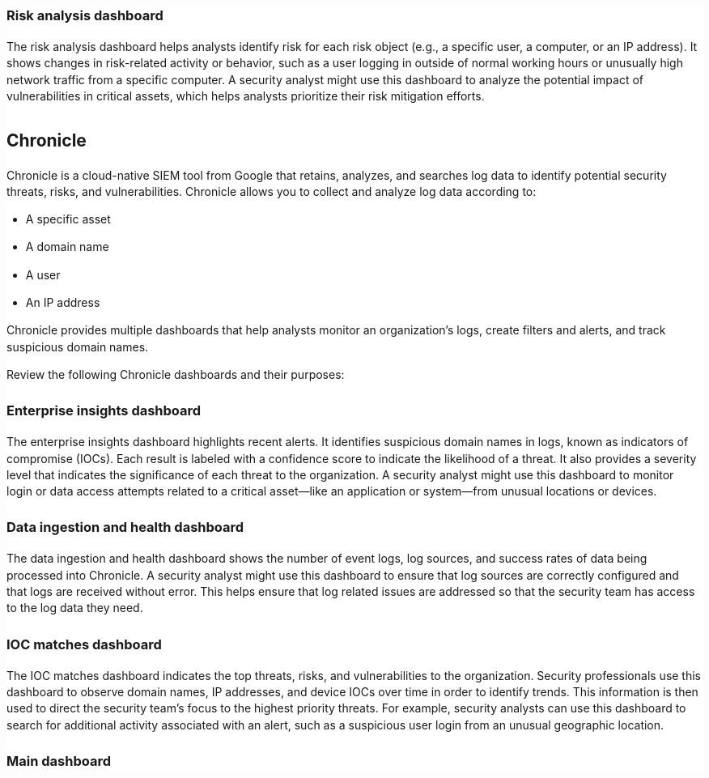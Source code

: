 ### **Risk analysis dashboard**

The risk analysis dashboard helps analysts identify risk for each risk object (e.g., a specific user, a computer, or an IP address). It shows changes in risk-related activity or behavior, such as a user logging in outside of normal working hours or unusually high network traffic from a specific computer. A security analyst might use this dashboard to analyze the potential impact of vulnerabilities in critical assets, which helps analysts prioritize their risk mitigation efforts.

## Chronicle

Chronicle is a cloud-native SIEM tool from Google that retains, analyzes, and searches log data to identify potential security threats, risks, and vulnerabilities. Chronicle allows you to collect and analyze log data according to: 

- A specific asset
    
- A domain name
    
- A user
    
- An IP address
    

Chronicle provides multiple dashboards that help analysts monitor an organization’s logs, create filters and alerts, and track suspicious domain names. 

Review the following Chronicle dashboards and their purposes:

### **Enterprise insights dashboard**

The enterprise insights dashboard highlights recent alerts. It identifies suspicious domain names in logs, known as indicators of compromise (IOCs). Each result is labeled with a confidence score to indicate the likelihood of a threat. It also provides a severity level that indicates the significance of each threat to the organization. A security analyst might use this dashboard to monitor login or data access attempts related to a critical asset—like an application or system—from unusual locations or devices.

### **Data ingestion and health** **dashboard**

The data ingestion and health dashboard shows the number of event logs, log sources, and success rates of data being processed into Chronicle. A security analyst might use this dashboard to ensure that log sources are correctly configured and that logs are received without error. This helps ensure that log related issues are addressed so that the security team has access to the log data they need.

### **IOC** **matches** **dashboard**

The IOC matches dashboard indicates the top threats, risks, and vulnerabilities to the organization. Security professionals use this dashboard to observe domain names, IP addresses, and device IOCs over time in order to identify trends. This information is then used to direct the security team’s focus to the highest priority threats. For example, security analysts can use this dashboard to search for additional activity associated with an alert, such as a suspicious user login from an unusual geographic location.

### **Main** **dashboard**
